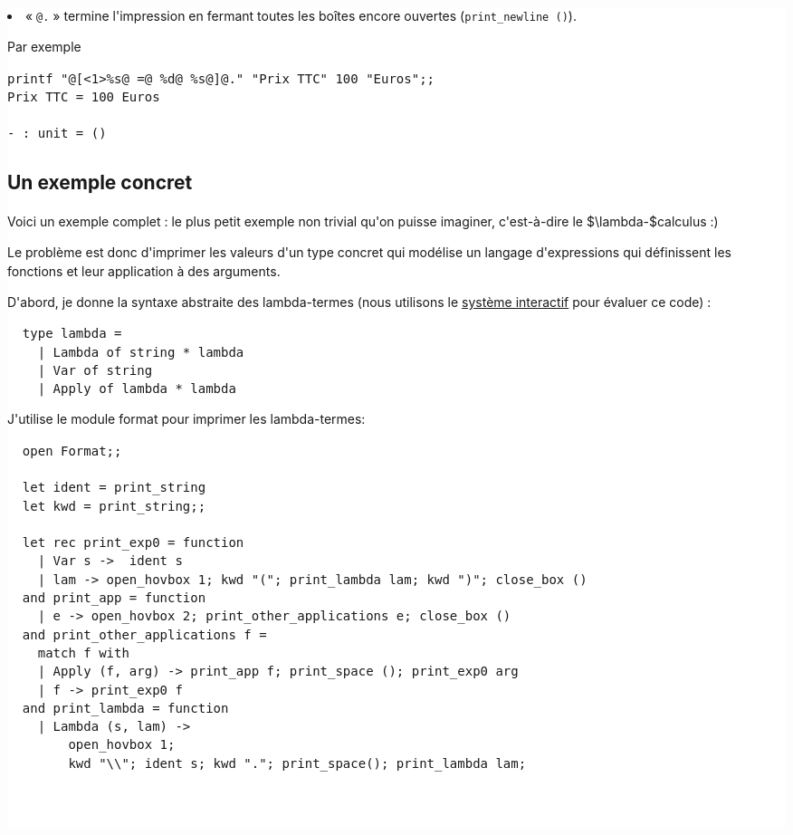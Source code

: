   </li>
  <li>
    « <code>@.</code> » termine l'impression en fermant toutes les
    boîtes encore ouvertes
    (<code>print_newline <b></b>(<b></b>)</code>).
  </li>
</ul>

<p> Par exemple</p>

<pre class="listing">
printf "@[&lt;1&gt;%s@ <b></b>=@ %d@ %s@]@." "Prix TTC" 100 "Euros";;
Prix TTC <b></b>=<b></b> 100 Euros

<span class="output">- : unit <b></b>=<b></b> <b></b>(<b></b>)</span>
</pre>


<h2><a name="example"</a>Un exemple concret</h2>
 
<p> Voici un exemple complet : le plus petit exemple non trivial qu'on
  puisse imaginer, c'est-à-dire le $\lambda-$calculus :)
</p>

<p> Le problème est donc d'imprimer les valeurs d'un type concret qui
  modélise un langage d'expressions qui définissent les fonctions et
  leur application à des arguments.
</p>

<p> D'abord, je donne la syntaxe abstraite des lambda-termes (nous
  utilisons le <a href="../description.html#interactive" >système
  interactif</a> pour évaluer ce code) :
</p>

<pre class="listing" ml:content="ocaml">
  type lambda =
    | Lambda of string * lambda
    | Var of string
    | Apply of lambda * lambda
</pre>

<p> J'utilise le module format pour imprimer les lambda-termes:
</p>

<pre class="listing" ml:content="ocaml">
  open Format;;

  let ident = print_string
  let kwd = print_string;;

  let rec print_exp0 = function
    | Var s ->  ident s
    | lam -> open_hovbox 1; kwd "("; print_lambda lam; kwd ")"; close_box ()
  and print_app = function
    | e -> open_hovbox 2; print_other_applications e; close_box ()
  and print_other_applications f =
    match f with
    | Apply (f, arg) -> print_app f; print_space (); print_exp0 arg
    | f -> print_exp0 f
  and print_lambda = function
    | Lambda (s, lam) ->
        open_hovbox 1;
        kwd "\\"; ident s; kwd "."; print_space(); print_lambda lam;